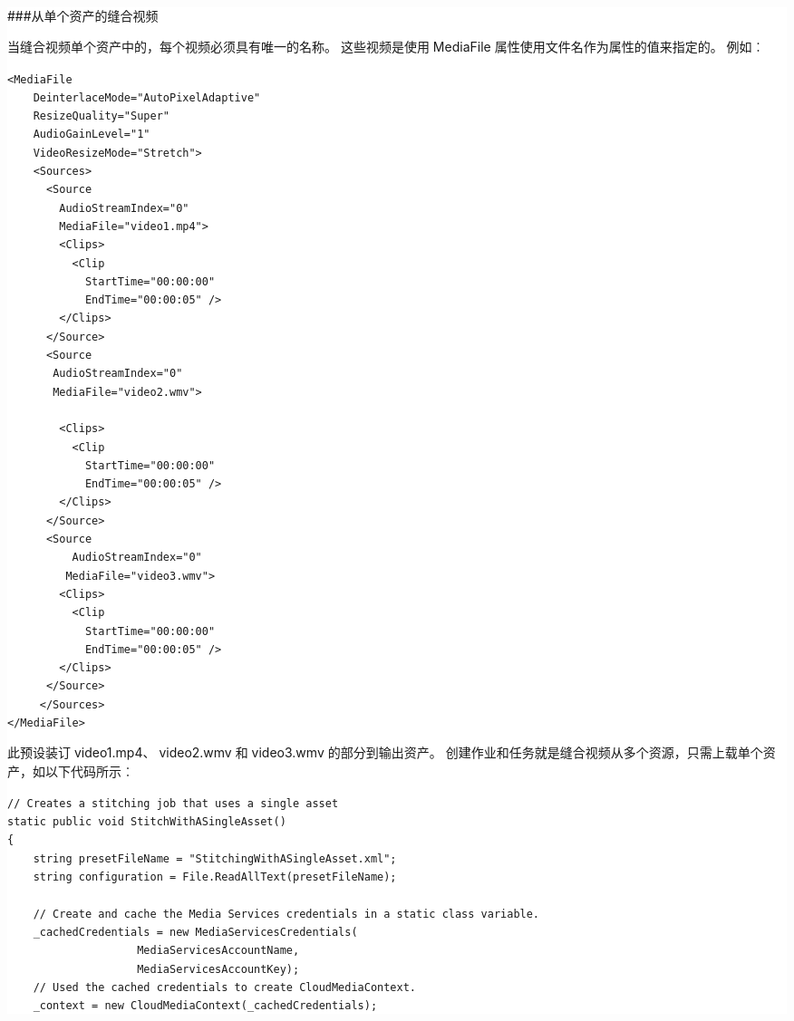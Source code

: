 ###从单个资产的缝合视频

当缝合视频单个资产中的，每个视频必须具有唯一的名称。 这些视频是使用 MediaFile 属性使用文件名作为属性的值来指定的。 例如︰
    
    <MediaFile
        DeinterlaceMode="AutoPixelAdaptive"
        ResizeQuality="Super"
        AudioGainLevel="1"
        VideoResizeMode="Stretch">
        <Sources>
          <Source
            AudioStreamIndex="0"
            MediaFile="video1.mp4">
            <Clips>
              <Clip
                StartTime="00:00:00"
                EndTime="00:00:05" />
            </Clips>
          </Source>
          <Source
           AudioStreamIndex="0"
           MediaFile="video2.wmv">
    
            <Clips>
              <Clip
                StartTime="00:00:00"
                EndTime="00:00:05" />
            </Clips>
          </Source>
          <Source
              AudioStreamIndex="0"
             MediaFile="video3.wmv">
            <Clips>
              <Clip
                StartTime="00:00:00"
                EndTime="00:00:05" />
            </Clips>
          </Source>
         </Sources>
    </MediaFile>

此预设装订 video1.mp4、 video2.wmv 和 video3.wmv 的部分到输出资产。
创建作业和任务就是缝合视频从多个资源，只需上载单个资产，如以下代码所示︰

    // Creates a stitching job that uses a single asset 
    static public void StitchWithASingleAsset()
    {
        string presetFileName = "StitchingWithASingleAsset.xml";
        string configuration = File.ReadAllText(presetFileName);

        // Create and cache the Media Services credentials in a static class variable.
        _cachedCredentials = new MediaServicesCredentials(
                        MediaServicesAccountName,
                        MediaServicesAccountKey);
        // Used the cached credentials to create CloudMediaContext.
        _context = new CloudMediaContext(_cachedCredentials);
